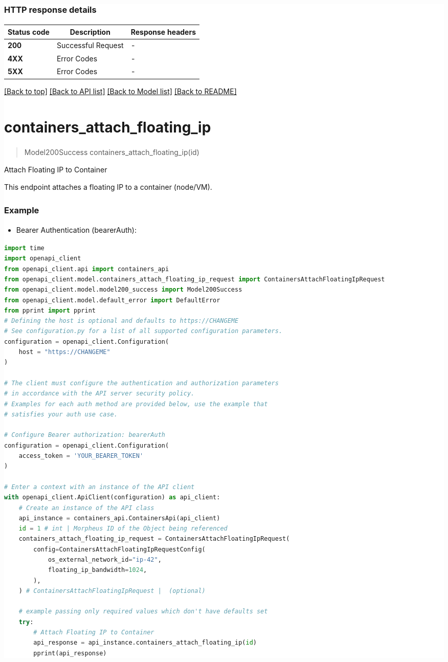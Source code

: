 
### HTTP response details

| Status code | Description | Response headers |
|-------------|-------------|------------------|
**200** | Successful Request |  -  |
**4XX** | Error Codes |  -  |
**5XX** | Error Codes |  -  |

[[Back to top]](#) [[Back to API list]](../README.md#documentation-for-api-endpoints) [[Back to Model list]](../README.md#documentation-for-models) [[Back to README]](../README.md)

# **containers_attach_floating_ip**
> Model200Success containers_attach_floating_ip(id)

Attach Floating IP to Container

This endpoint attaches a floating IP to a container (node/VM).

### Example

* Bearer Authentication (bearerAuth):

```python
import time
import openapi_client
from openapi_client.api import containers_api
from openapi_client.model.containers_attach_floating_ip_request import ContainersAttachFloatingIpRequest
from openapi_client.model.model200_success import Model200Success
from openapi_client.model.default_error import DefaultError
from pprint import pprint
# Defining the host is optional and defaults to https://CHANGEME
# See configuration.py for a list of all supported configuration parameters.
configuration = openapi_client.Configuration(
    host = "https://CHANGEME"
)

# The client must configure the authentication and authorization parameters
# in accordance with the API server security policy.
# Examples for each auth method are provided below, use the example that
# satisfies your auth use case.

# Configure Bearer authorization: bearerAuth
configuration = openapi_client.Configuration(
    access_token = 'YOUR_BEARER_TOKEN'
)

# Enter a context with an instance of the API client
with openapi_client.ApiClient(configuration) as api_client:
    # Create an instance of the API class
    api_instance = containers_api.ContainersApi(api_client)
    id = 1 # int | Morpheus ID of the Object being referenced
    containers_attach_floating_ip_request = ContainersAttachFloatingIpRequest(
        config=ContainersAttachFloatingIpRequestConfig(
            os_external_network_id="ip-42",
            floating_ip_bandwidth=1024,
        ),
    ) # ContainersAttachFloatingIpRequest |  (optional)

    # example passing only required values which don't have defaults set
    try:
        # Attach Floating IP to Container
        api_response = api_instance.containers_attach_floating_ip(id)
        pprint(api_response)
```